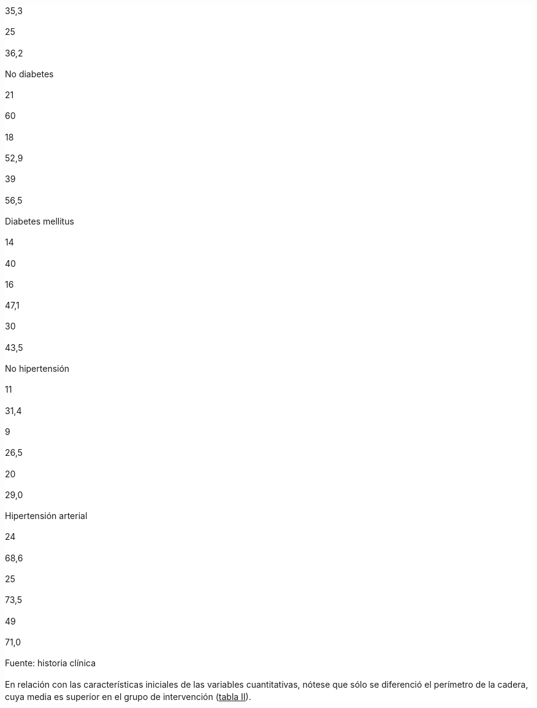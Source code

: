 35,3

25

36,2

No diabetes

21

60

18

52,9

39

56,5

Diabetes mellitus

14

40

16

47,1

30

43,5

No hipertensión

11

31,4

9

26,5

20

29,0

Hipertensión arterial

24

68,6

25

73,5

49

71,0

Fuente: historia clínica

En relación con las características iniciales de las variables cuantitativas, nótese que sólo se diferenció el perímetro de la cadera, cuya media es superior en el grupo de intervención ([tabla II](#q2)).
